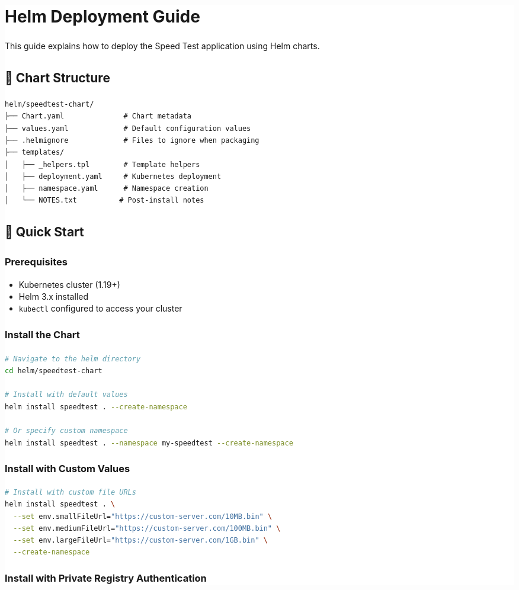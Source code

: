 # Helm Deployment Guide

This guide explains how to deploy the Speed Test application using Helm charts.

## 📁 Chart Structure

```
helm/speedtest-chart/
├── Chart.yaml              # Chart metadata
├── values.yaml             # Default configuration values
├── .helmignore             # Files to ignore when packaging
├── templates/
│   ├── _helpers.tpl        # Template helpers
│   ├── deployment.yaml     # Kubernetes deployment
│   ├── namespace.yaml      # Namespace creation
│   └── NOTES.txt          # Post-install notes
```

## 🚀 Quick Start

### Prerequisites

- Kubernetes cluster (1.19+)
- Helm 3.x installed
- `kubectl` configured to access your cluster

### Install the Chart

```bash
# Navigate to the helm directory
cd helm/speedtest-chart

# Install with default values
helm install speedtest . --create-namespace

# Or specify custom namespace
helm install speedtest . --namespace my-speedtest --create-namespace
```

### Install with Custom Values

```bash
# Install with custom file URLs
helm install speedtest . \
  --set env.smallFileUrl="https://custom-server.com/10MB.bin" \
  --set env.mediumFileUrl="https://custom-server.com/100MB.bin" \
  --set env.largeFileUrl="https://custom-server.com/1GB.bin" \
  --create-namespace
```

### Install with Private Registry Authentication
